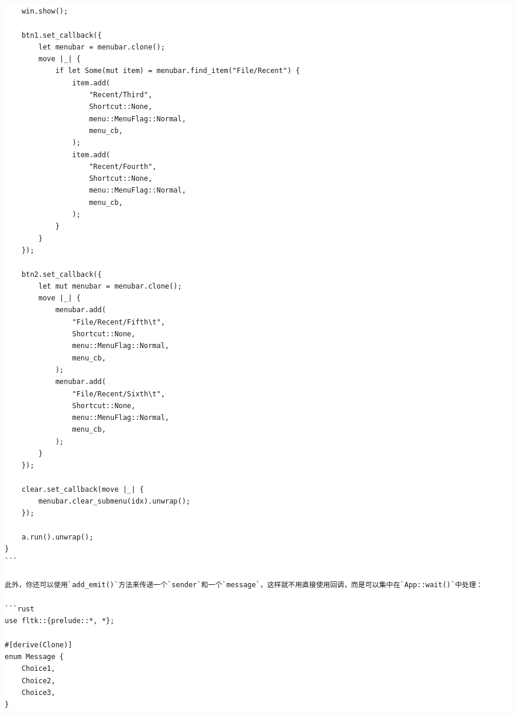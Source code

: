         win.show();

        btn1.set_callback({
            let menubar = menubar.clone();
            move |_| {
                if let Some(mut item) = menubar.find_item("File/Recent") {
                    item.add(
                        "Recent/Third",
                        Shortcut::None,
                        menu::MenuFlag::Normal,
                        menu_cb,
                    );
                    item.add(
                        "Recent/Fourth",
                        Shortcut::None,
                        menu::MenuFlag::Normal,
                        menu_cb,
                    );
                }
            }
        });

        btn2.set_callback({
            let mut menubar = menubar.clone();
            move |_| {
                menubar.add(
                    "File/Recent/Fifth\t",
                    Shortcut::None,
                    menu::MenuFlag::Normal,
                    menu_cb,
                );
                menubar.add(
                    "File/Recent/Sixth\t",
                    Shortcut::None,
                    menu::MenuFlag::Normal,
                    menu_cb,
                );
            }
        });

        clear.set_callback(move |_| {
            menubar.clear_submenu(idx).unwrap();
        });

        a.run().unwrap();
    }
    ```

    此外，你还可以使用`add_emit()`方法来传递一个`sender`和一个`message`，这样就不用直接使用回调，而是可以集中在`App::wait()`中处理：

    ```rust
    use fltk::{prelude::*, *};

    #[derive(Clone)]
    enum Message {
        Choice1,
        Choice2,
        Choice3,
    }
